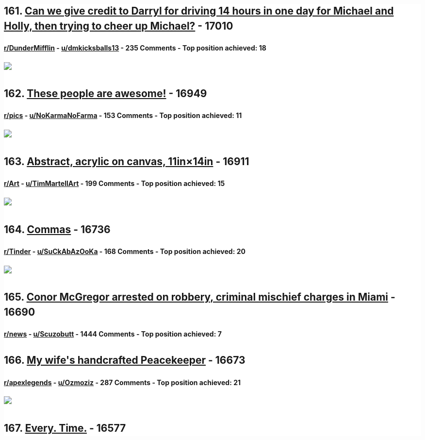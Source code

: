 ## 161. [Can we give credit to Darryl for driving 14 hours in one day for Michael and Holly, then trying to cheer up Michael?](http://reddit.com/r/DunderMifflin/comments/azxodi/can_we_give_credit_to_darryl_for_driving_14_hours/) - 17010
#### [r/DunderMifflin](http://reddit.com/r/DunderMifflin) - [u/dmkicksballs13](http://reddit.com/u/dmkicksballs13) - 235 Comments - Top position achieved: 18

<a href="https://i.redd.it/bz1cw57bljl21.png"><img src="https://b.thumbs.redditmedia.com/DqljoioXObywYngerGimvsz8HM2EiqBMDQKsolXek2Q.jpg"></img></a>

## 162. [These people are awesome!](http://reddit.com/r/pics/comments/azyxhq/these_people_are_awesome/) - 16949
#### [r/pics](http://reddit.com/r/pics) - [u/NoKarmaNoFarma](http://reddit.com/u/NoKarmaNoFarma) - 153 Comments - Top position achieved: 11

<a href="https://i.redd.it/y0ewgszh3kl21.jpg"><img src="https://b.thumbs.redditmedia.com/UJZ9d7Do969o6qwKFtyikF2yo4kod4cUfEQNs9zvddM.jpg"></img></a>

## 163. [Abstract, acrylic on canvas, 11in×14in](http://reddit.com/r/Art/comments/aznfpj/abstract_acrylic_on_canvas_11in14in/) - 16911
#### [r/Art](http://reddit.com/r/Art) - [u/TimMartellArt](http://reddit.com/u/TimMartellArt) - 199 Comments - Top position achieved: 15

<a href="https://i.redd.it/khmyju0sbel21.jpg"><img src="https://b.thumbs.redditmedia.com/fATf4yZyr-X1hllcXSoAGuq5kg0GWgMqlKxx0XKlQAc.jpg"></img></a>

## 164. [Commas](http://reddit.com/r/Tinder/comments/azsmr4/commas/) - 16736
#### [r/Tinder](http://reddit.com/r/Tinder) - [u/SuCkAbAzOoKa](http://reddit.com/u/SuCkAbAzOoKa) - 168 Comments - Top position achieved: 20

<a href="https://i.redd.it/cyimgxuv8hl21.jpg"><img src="https://b.thumbs.redditmedia.com/U06c8rimfK-wKFwwjNEvGtsNPQ5radQCvw6GOxz6u3I.jpg"></img></a>

## 165. [Conor McGregor arrested on robbery, criminal mischief charges in Miami](http://reddit.com/r/news/comments/b00kvv/conor_mcgregor_arrested_on_robbery_criminal/) - 16690
#### [r/news](http://reddit.com/r/news) - [u/Scuzobutt](http://reddit.com/u/Scuzobutt) - 1444 Comments - Top position achieved: 7

## 166. [My wife's handcrafted Peacekeeper](http://reddit.com/r/apexlegends/comments/azximn/my_wifes_handcrafted_peacekeeper/) - 16673
#### [r/apexlegends](http://reddit.com/r/apexlegends) - [u/Ozmoziz](http://reddit.com/u/Ozmoziz) - 287 Comments - Top position achieved: 21

<a href="https://i.imgur.com/PJNQPEY.jpg"><img src="https://b.thumbs.redditmedia.com/eMz_dpFKChdbRS7lqCAUK6ww-0lBmxxgLMbqXJ40-oU.jpg"></img></a>

## 167. [Every. Time.](http://reddit.com/r/funny/comments/b01woq/every_time/) - 16577
